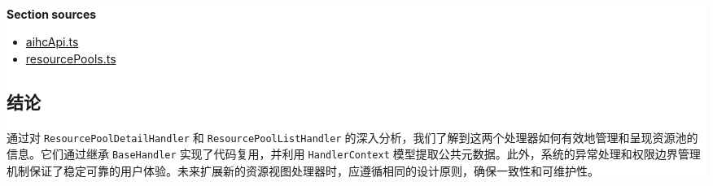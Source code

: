 **Section sources**
- [aihcApi.ts](file://src/services/aihcApi.ts#L1-L558)
- [resourcePools.ts](file://src/utils/resourcePools.ts#L40-L63)

## 结论
通过对 `ResourcePoolDetailHandler` 和 `ResourcePoolListHandler` 的深入分析，我们了解到这两个处理器如何有效地管理和呈现资源池的信息。它们通过继承 `BaseHandler` 实现了代码复用，并利用 `HandlerContext` 模型提取公共元数据。此外，系统的异常处理和权限边界管理机制保证了稳定可靠的用户体验。未来扩展新的资源视图处理器时，应遵循相同的设计原则，确保一致性和可维护性。